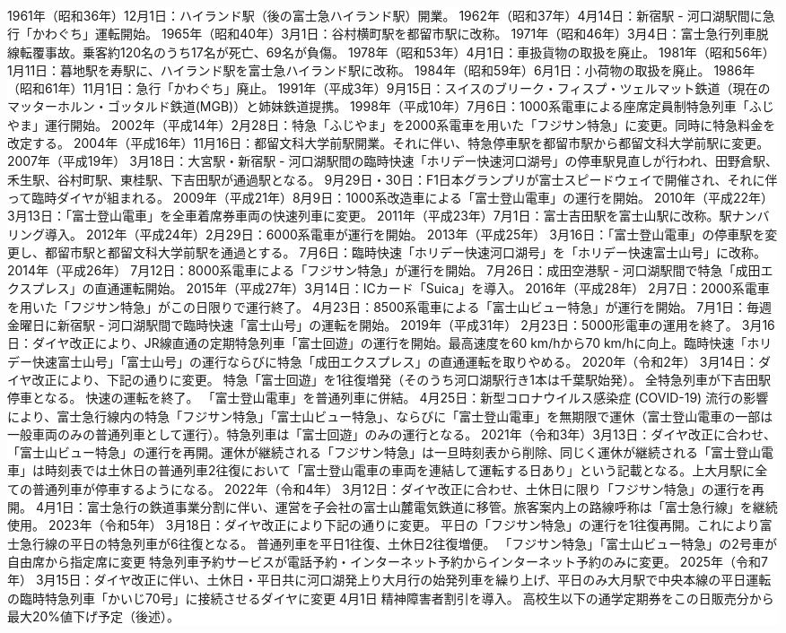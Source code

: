1961年（昭和36年）12月1日：ハイランド駅（後の富士急ハイランド駅）開業。
1962年（昭和37年）4月14日：新宿駅 - 河口湖駅間に急行「かわぐち」運転開始。
1965年（昭和40年）3月1日：谷村横町駅を都留市駅に改称。
1971年（昭和46年）3月4日：富士急行列車脱線転覆事故。乗客約120名のうち17名が死亡、69名が負傷。
1978年（昭和53年）4月1日：車扱貨物の取扱を廃止。
1981年（昭和56年）1月11日：暮地駅を寿駅に、ハイランド駅を富士急ハイランド駅に改称。
1984年（昭和59年）6月1日：小荷物の取扱を廃止。
1986年（昭和61年）11月1日：急行「かわぐち」廃止。
1991年（平成3年）9月15日：スイスのブリーク・フィスプ・ツェルマット鉄道（現在のマッターホルン・ゴッタルド鉄道(MGB)）と姉妹鉄道提携。
1998年（平成10年）7月6日：1000系電車による座席定員制特急列車「ふじやま」運行開始。
2002年（平成14年）2月28日：特急「ふじやま」を2000系電車を用いた「フジサン特急」に変更。同時に特急料金を改定する。
2004年（平成16年）11月16日：都留文科大学前駅開業。それに伴い、特急停車駅を都留市駅から都留文科大学前駅に変更。
2007年（平成19年）
3月18日：大宮駅・新宿駅 - 河口湖駅間の臨時快速「ホリデー快速河口湖号」の停車駅見直しが行われ、田野倉駅、禾生駅、谷村町駅、東桂駅、下吉田駅が通過駅となる。
9月29日・30日：F1日本グランプリが富士スピードウェイで開催され、それに伴って臨時ダイヤが組まれる。
2009年（平成21年）8月9日：1000系改造車による「富士登山電車」の運行を開始。
2010年（平成22年）3月13日：「富士登山電車」を全車着席券車両の快速列車に変更。
2011年（平成23年）7月1日：富士吉田駅を富士山駅に改称。駅ナンバリング導入。
2012年（平成24年）2月29日：6000系電車が運行を開始。
2013年（平成25年）
3月16日：「富士登山電車」の停車駅を変更し、都留市駅と都留文科大学前駅を通過とする。
7月6日：臨時快速「ホリデー快速河口湖号」を「ホリデー快速富士山号」に改称。
2014年（平成26年）
7月12日：8000系電車による「フジサン特急」が運行を開始。
7月26日：成田空港駅 - 河口湖駅間で特急「成田エクスプレス」の直通運転開始。
2015年（平成27年）3月14日：ICカード「Suica」を導入。
2016年（平成28年）
2月7日：2000系電車を用いた「フジサン特急」がこの日限りで運行終了。
4月23日：8500系電車による「富士山ビュー特急」が運行を開始。
7月1日：毎週金曜日に新宿駅 - 河口湖駅間で臨時快速「富士山号」の運転を開始。
2019年（平成31年）
2月23日：5000形電車の運用を終了。
3月16日：ダイヤ改正により、JR線直通の定期特急列車「富士回遊」の運行を開始。最高速度を60 km/hから70 km/hに向上。臨時快速「ホリデー快速富士山号」「富士山号」の運行ならびに特急「成田エクスプレス」の直通運転を取りやめる。
2020年（令和2年）
3月14日：ダイヤ改正により、下記の通りに変更。
特急「富士回遊」を1往復増発（そのうち河口湖駅行き1本は千葉駅始発）。
全特急列車が下吉田駅停車となる。
快速の運転を終了。
「富士登山電車」を普通列車に併結。
4月25日：新型コロナウイルス感染症 (COVID-19) 流行の影響により、富士急行線内の特急「フジサン特急」「富士山ビュー特急」、ならびに「富士登山電車」を無期限で運休（富士登山電車の一部は一般車両のみの普通列車として運行）。特急列車は「富士回遊」のみの運行となる。
2021年（令和3年）3月13日：ダイヤ改正に合わせ、「富士山ビュー特急」の運行を再開。運休が継続される「フジサン特急」は一旦時刻表から削除、同じく運休が継続される「富士登山電車」は時刻表では土休日の普通列車2往復において「富士登山電車の車両を連結して運転する日あり」という記載となる。上大月駅に全ての普通列車が停車するようになる。
2022年（令和4年）
3月12日：ダイヤ改正に合わせ、土休日に限り「フジサン特急」の運行を再開。
4月1日：富士急行の鉄道事業分割に伴い、運営を子会社の富士山麓電気鉄道に移管。旅客案内上の路線呼称は「富士急行線」を継続使用。
2023年（令和5年）
3月18日：ダイヤ改正により下記の通りに変更。
平日の「フジサン特急」の運行を1往復再開。これにより富士急行線の平日の特急列車が6往復となる。
普通列車を平日1往復、土休日2往復増便。
「フジサン特急」「富士山ビュー特急」の2号車が自由席から指定席に変更
特急列車予約サービスが電話予約・インターネット予約からインターネット予約のみに変更。
2025年（令和7年）
3月15日：ダイヤ改正に伴い、土休日・平日共に河口湖発上り大月行の始発列車を繰り上げ、平日のみ大月駅で中央本線の平日運転の臨時特急列車「かいじ70号」に接続させるダイヤに変更
4月1日
精神障害者割引を導入。
高校生以下の通学定期券をこの日販売分から最大20%値下げ予定（後述）。
